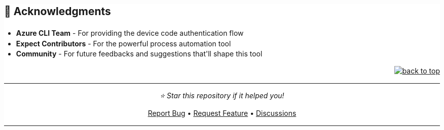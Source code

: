 
<div id="acknowledgements">

## 🙏 Acknowledgments

</div>

- **Azure CLI Team** - For providing the device code authentication flow
- **Expect Contributors** - For the powerful process automation tool  
- **Community** - For future feedbacks and suggestions that'll shape this tool

<p align="right">
    <a href="#top">
        <img src="https://img.shields.io/badge/back_to_top-🚀-blue" alt="back to top" />
    </a>
</p>

---

<div align="center">

_⭐ Star this repository if it helped you!_

[Report Bug](https://github.com/zevolution/az-login-automation/issues) • [Request Feature](https://github.com/zevolution/az-login-automation/discussions/categories/ideas) • [Discussions](https://github.com/zevolution/az-login-automation/discussions/categories/q-a)

---

</div>
